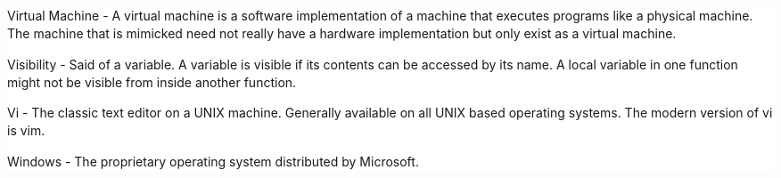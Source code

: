 Virtual Machine - A virtual machine is a software implementation of a machine that executes programs like a physical machine. The machine that is mimicked need not really have a hardware implementation but only exist as a virtual machine.

Visibility - Said of a variable. A variable is visible if its contents can be accessed by its name. A local variable in one function might not be visible from inside another function.

Vi - The classic text editor on a UNIX machine. Generally available on all UNIX based operating systems. The modern version of vi is vim.

Windows - The proprietary operating system distributed by Microsoft.